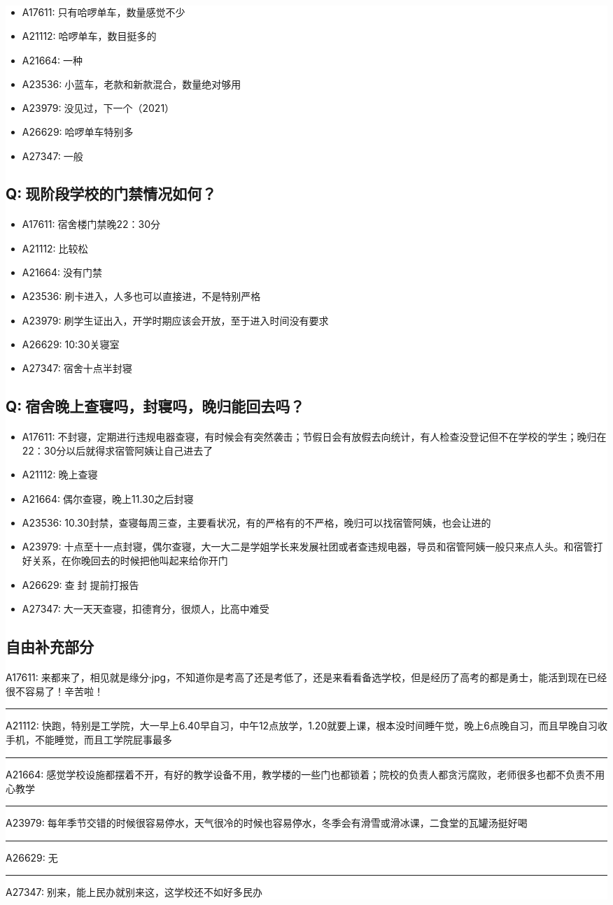 - A17611: 只有哈啰单车，数量感觉不少

- A21112: 哈啰单车，数目挺多的

- A21664: 一种

- A23536: 小蓝车，老款和新款混合，数量绝对够用

- A23979: 没见过，下一个（2021）

- A26629: 哈啰单车特别多

- A27347: 一般

## Q: 现阶段学校的门禁情况如何？

- A17611: 宿舍楼门禁晚22：30分

- A21112: 比较松

- A21664: 没有门禁

- A23536: 刷卡进入，人多也可以直接进，不是特别严格

- A23979: 刷学生证出入，开学时期应该会开放，至于进入时间没有要求

- A26629: 10:30关寝室

- A27347: 宿舍十点半封寝

## Q: 宿舍晚上查寝吗，封寝吗，晚归能回去吗？

- A17611: 不封寝，定期进行违规电器查寝，有时候会有突然袭击；节假日会有放假去向统计，有人检查没登记但不在学校的学生；晚归在22：30分以后就得求宿管阿姨让自己进去了

- A21112: 晚上查寝

- A21664: 偶尔查寝，晚上11.30之后封寝

- A23536: 10.30封禁，查寝每周三查，主要看状况，有的严格有的不严格，晚归可以找宿管阿姨，也会让进的

- A23979: 十点至十一点封寝，偶尔查寝，大一大二是学姐学长来发展社团或者查违规电器，导员和宿管阿姨一般只来点人头。和宿管打好关系，在你晚回去的时候把他叫起来给你开门

- A26629: 查 封 提前打报告

- A27347: 大一天天查寝，扣德育分，很烦人，比高中难受

## 自由补充部分

A17611: 来都来了，相见就是缘分·jpg，不知道你是考高了还是考低了，还是来看看备选学校，但是经历了高考的都是勇士，能活到现在已经很不容易了！辛苦啦！

***

A21112: 快跑，特别是工学院，大一早上6.40早自习，中午12点放学，1.20就要上课，根本没时间睡午觉，晚上6点晚自习，而且早晚自习收手机，不能睡觉，而且工学院屁事最多

***

A21664: 感觉学校设施都摆着不开，有好的教学设备不用，教学楼的一些门也都锁着；院校的负责人都贪污腐败，老师很多也都不负责不用心教学

***

A23979: 每年季节交错的时候很容易停水，天气很冷的时候也容易停水，冬季会有滑雪或滑冰课，二食堂的瓦罐汤挺好喝

***

A26629: 无

***

A27347: 别来，能上民办就别来这，这学校还不如好多民办